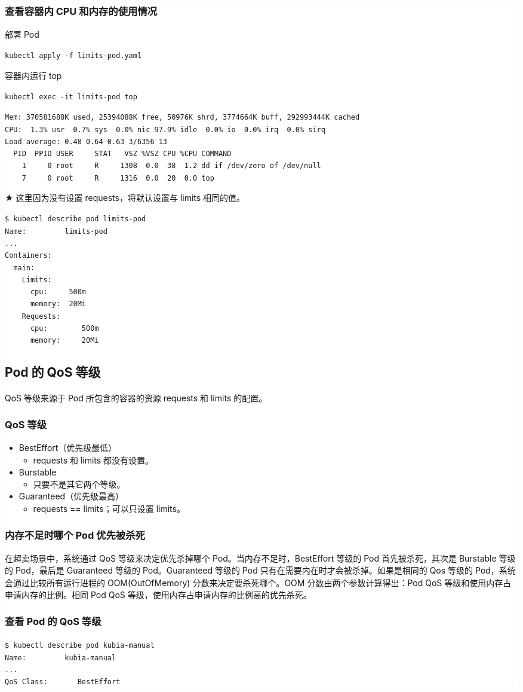 ### 查看容器内 CPU 和内存的使用情况
部署 Pod
```shell
kubectl apply -f limits-pod.yaml
```

容器内运行 top
```shell
kubectl exec -it limits-pod top
```
```shell
Mem: 370581688K used, 25394088K free, 50976K shrd, 3774664K buff, 292993444K cached
CPU:  1.3% usr  0.7% sys  0.0% nic 97.9% idle  0.0% io  0.0% irq  0.0% sirq
Load average: 0.48 0.64 0.63 3/6356 13
  PID  PPID USER     STAT   VSZ %VSZ CPU %CPU COMMAND
    1     0 root     R     1308  0.0  38  1.2 dd if /dev/zero of /dev/null
    7     0 root     R     1316  0.0  20  0.0 top
```

★ 这里因为没有设置 requests，将默认设置与 limits 相同的值。
```shell
$ kubectl describe pod limits-pod
Name:         limits-pod
...
Containers:
  main:
    Limits:
      cpu:     500m
      memory:  20Mi
    Requests:
      cpu:        500m
      memory:     20Mi
```

## Pod 的 QoS 等级
QoS 等级来源于 Pod 所包含的容器的资源 requests 和 limits 的配置。

### QoS 等级
* BestEffort（优先级最低）
  - requests 和 limits 都没有设置。
* Burstable
  - 只要不是其它两个等级。
* Guaranteed（优先级最高）
  - requests == limits；可以只设置 limits。

### 内存不足时哪个 Pod 优先被杀死
在超卖场景中，系统通过 QoS 等级来决定优先杀掉哪个 Pod。当内存不足时，BestEffort 等级的 Pod 首先被杀死，其次是 Burstable 等级的 Pod，最后是 Guaranteed 等级的 Pod。Guaranteed 等级的 Pod 只有在需要内在时才会被杀掉。如果是相同的 Qos 等级的 Pod，系统会通过比较所有运行进程的 OOM(OutOfMemory) 分数来决定要杀死哪个。OOM 分数由两个参数计算得出：Pod QoS 等级和使用内存占申请内存的比例。相同 Pod QoS 等级，使用内存占申请内存的比例高的优先杀死。

### 查看 Pod 的 QoS 等级
```shell
$ kubectl describe pod kubia-manual 
Name:         kubia-manual
...
QoS Class:       BestEffort
```
